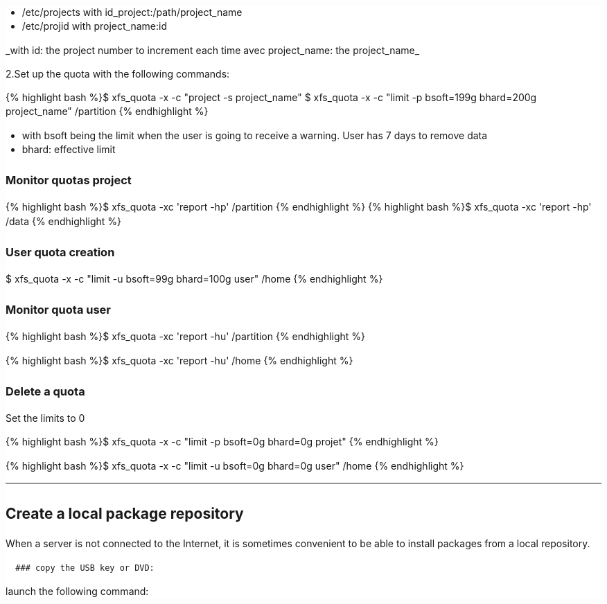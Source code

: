 * /etc/projects with id_project:/path/project_name
* /etc/projid with project_name:id

\_with id: the project number to increment each time
avec project_name: the project_name_


2.Set up the quota with the following commands:


{% highlight bash %}$ xfs_quota -x -c "project -s project_name" 
$ xfs_quota -x -c "limit -p bsoft=199g bhard=200g project_name" /partition {% endhighlight %}


* with bsoft being the limit when the user is going to receive a warning. User has 7 days to remove data
* bhard: effective limit


### **Monitor quotas project**

{% highlight bash %}$ xfs_quota -xc 'report -hp' /partition {% endhighlight %}
{% highlight bash %}$ xfs_quota -xc 'report -hp' /data {% endhighlight %}


### **User quota creation**


$ xfs_quota -x -c "limit -u bsoft=99g bhard=100g user" /home {% endhighlight %}


### **Monitor quota user**

{% highlight bash %}$ xfs_quota -xc 'report -hu' /partition {% endhighlight %}


{% highlight bash %}$ xfs_quota -xc 'report -hu' /home {% endhighlight %}

### **Delete a quota**

Set the limits to 0

{% highlight bash %}$ xfs_quota -x -c "limit -p bsoft=0g bhard=0g projet" {% endhighlight %}

{% highlight bash %}$ xfs_quota -x -c "limit -u bsoft=0g bhard=0g user" /home {% endhighlight %}

-----------------------------------------------------------------------------------------------------
<a name="part-13"></a>
## Create a local package  repository


When a server is not connected to the Internet, it is sometimes convenient to be able to install packages from a local repository. 
   

      ### copy the USB key or DVD:

launch the following command:

